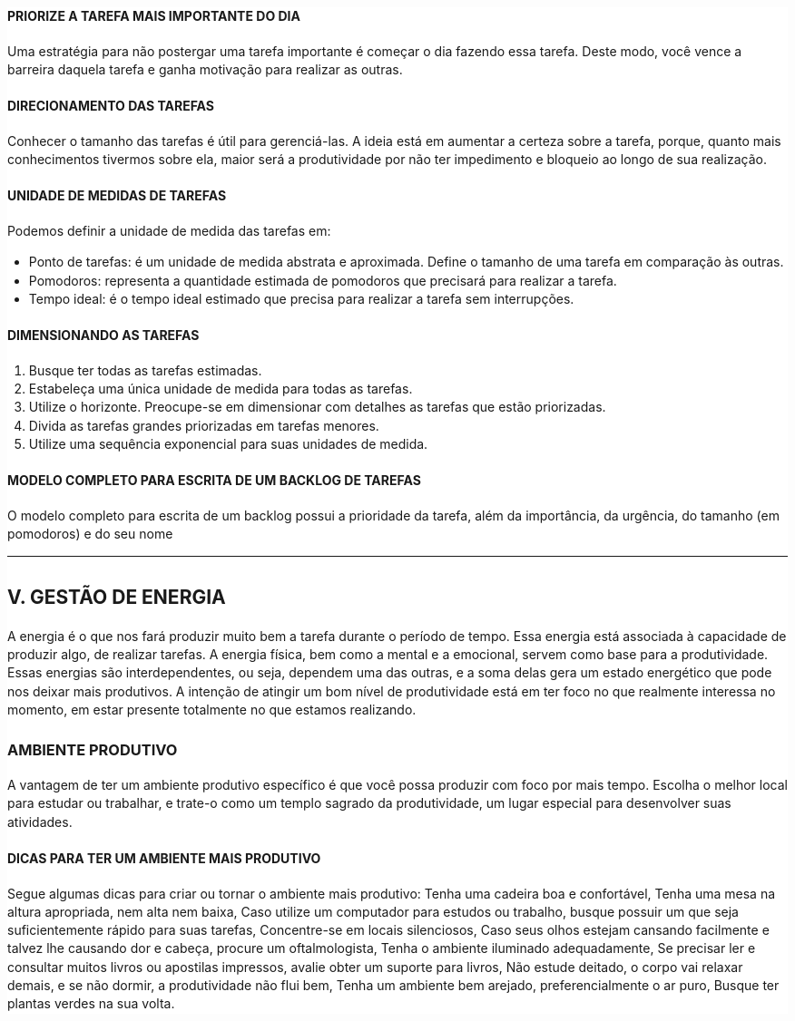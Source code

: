 #### PRIORIZE A TAREFA MAIS IMPORTANTE DO DIA

Uma estratégia para não postergar uma tarefa importante é começar o dia fazendo essa tarefa. Deste modo, você vence a barreira daquela tarefa e ganha motivação para realizar as outras.

#### DIRECIONAMENTO DAS TAREFAS

Conhecer o tamanho das tarefas é útil para gerenciá-las. A ideia está em aumentar a certeza sobre a tarefa, porque, quanto mais conhecimentos tivermos sobre ela, maior será a produtividade por não ter impedimento e bloqueio ao longo de sua realização.

#### UNIDADE DE MEDIDAS DE TAREFAS

Podemos definir a unidade de medida das tarefas em:

- Ponto de tarefas: é um unidade de medida abstrata e aproximada. Define o tamanho de uma tarefa em comparação às outras.
- Pomodoros: representa a quantidade estimada de pomodoros que precisará para realizar a tarefa.
- Tempo ideal: é o tempo ideal estimado que precisa para realizar a tarefa sem interrupções.

#### DIMENSIONANDO AS TAREFAS

1. Busque ter todas as tarefas estimadas.
2. Estabeleça uma única unidade de medida para todas as tarefas.
3. Utilize o horizonte. Preocupe-se em dimensionar com detalhes as tarefas que estão priorizadas.
4. Divida as tarefas grandes priorizadas em tarefas menores.
5. Utilize uma sequência exponencial para suas unidades de medida.

#### MODELO COMPLETO PARA ESCRITA DE UM BACKLOG DE TAREFAS

O modelo completo para escrita de um backlog possui a prioridade da tarefa, além da importância, da urgência, do tamanho (em pomodoros) e do seu nome

---

## V. GESTÃO DE ENERGIA

A energia é o que nos fará produzir muito bem a tarefa durante o período de tempo. Essa energia está associada à capacidade de produzir algo, de realizar tarefas. A energia física, bem como a mental e a emocional, servem como base para a produtividade. Essas energias são interdependentes, ou seja, dependem uma das outras, e a soma delas gera um estado energético que pode nos deixar mais produtivos. A intenção de atingir um bom nível de produtividade está em ter foco no que realmente interessa no momento, em estar presente totalmente no que estamos realizando.

### AMBIENTE PRODUTIVO

A vantagem de ter um ambiente produtivo específico é que você possa produzir com foco por mais tempo. Escolha o melhor local para estudar ou trabalhar, e trate-o como um templo sagrado da produtividade, um lugar especial para desenvolver suas atividades.

#### DICAS PARA TER UM AMBIENTE MAIS PRODUTIVO

Segue algumas dicas para criar ou tornar o ambiente mais produtivo: Tenha uma cadeira boa e confortável, Tenha uma mesa na altura apropriada, nem alta nem baixa, Caso utilize um computador para estudos ou trabalho, busque possuir um que seja suficientemente rápido para suas tarefas, Concentre-se em locais silenciosos, Caso seus olhos estejam cansando facilmente e talvez lhe causando dor e cabeça, procure um oftalmologista, Tenha o ambiente iluminado adequadamente, Se precisar ler e consultar muitos livros ou apostilas impressos, avalie obter um suporte para livros, Não estude deitado, o corpo vai relaxar demais, e se não dormir, a produtividade não flui bem, Tenha um ambiente bem arejado, preferencialmente o ar puro, Busque ter plantas verdes na sua volta.
